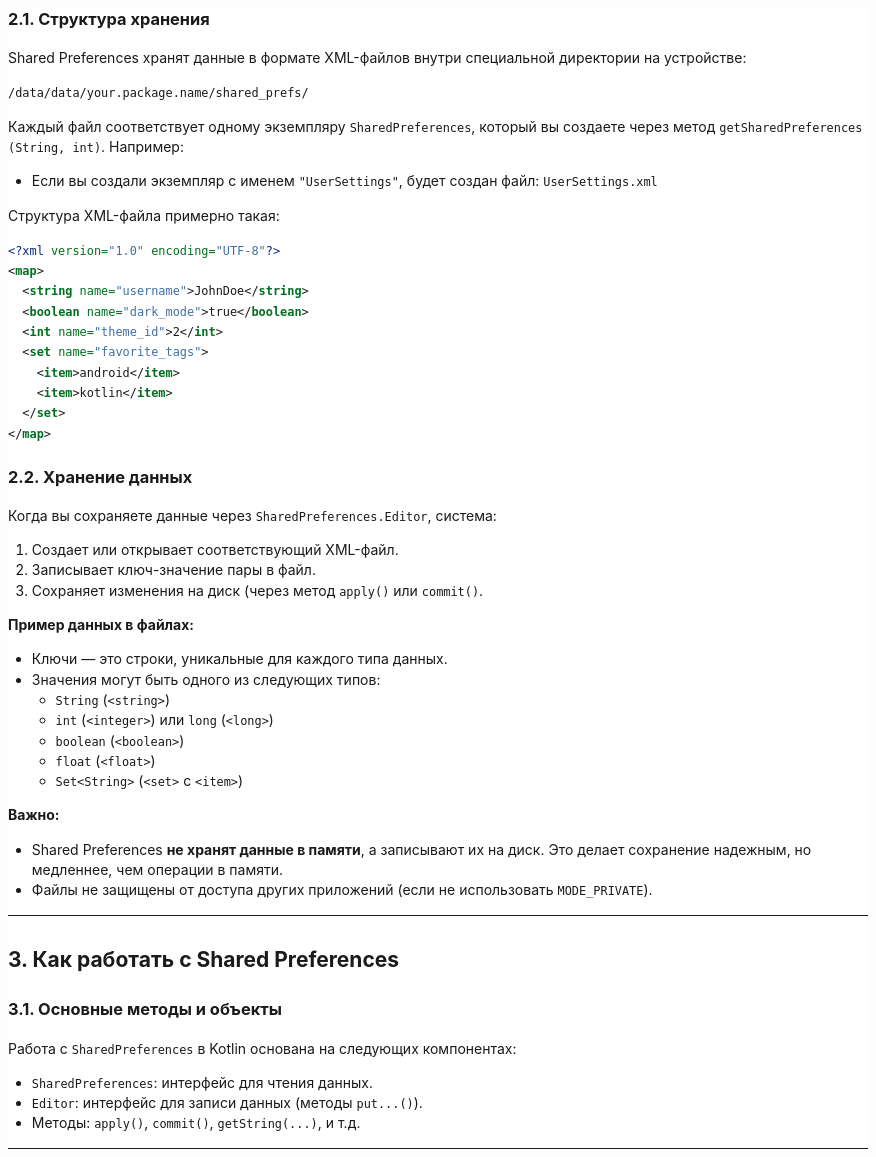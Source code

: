 ### **2.1. Структура хранения**
Shared Preferences хранят данные в формате XML-файлов внутри специальной директории на устройстве:  
```
/data/data/your.package.name/shared_prefs/
```  
Каждый файл соответствует одному экземпляру `SharedPreferences`, который вы создаете через метод `getSharedPreferences(String, int)`. Например:
- Если вы создали экземпляр с именем `"UserSettings"`, будет создан файл: `UserSettings.xml`  

Структура XML-файла примерно такая:
```xml
<?xml version="1.0" encoding="UTF-8"?>
<map>
  <string name="username">JohnDoe</string>
  <boolean name="dark_mode">true</boolean>
  <int name="theme_id">2</int>
  <set name="favorite_tags">
    <item>android</item>
    <item>kotlin</item>
  </set>
</map>
```

### **2.2. Хранение данных**
Когда вы сохраняете данные через `SharedPreferences.Editor`, система:
1. Создает или открывает соответствующий XML-файл.
2. Записывает ключ-значение пары в файл.
3. Сохраняет изменения на диск (через метод `apply()` или `commit()`.  

**Пример данных в файлах:**
- Ключи — это строки, уникальные для каждого типа данных.
- Значения могут быть одного из следующих типов:
  - `String` (`<string>`)
  - `int` (`<integer>`) или `long` (`<long>`)
  - `boolean` (`<boolean>`)
  - `float` (`<float>`)
  - `Set<String>` (`<set>` с `<item>`)

**Важно:**  
- Shared Preferences **не хранят данные в памяти**, а записывают их на диск. Это делает сохранение надежным, но медленнее, чем операции в памяти.
- Файлы не защищены от доступа других приложений (если не использовать `MODE_PRIVATE`).

---

## **3. Как работать с Shared Preferences**

### **3.1. Основные методы и объекты**
Работа с `SharedPreferences` в Kotlin основана на следующих компонентах:
- `SharedPreferences`: интерфейс для чтения данных.
- `Editor`: интерфейс для записи данных (методы `put...()`).
- Методы: `apply()`, `commit()`, `getString(...)`, и т.д.

---